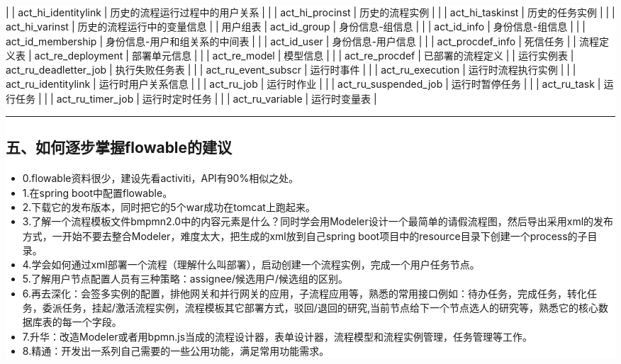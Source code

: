 |              | act_hi_identitylink   | 历史的流程运行过程中的用户关系        |
|              | act_hi_procinst       | 历史的流程实例                        |
|              | act_hi_taskinst       | 历史的任务实例                        |
|              | act_hi_varinst        | 历史的流程运行中的变量信息            |
| 用户组表     | act_id_group          | 身份信息-组信息                       |
|              | act_id_info           | 身份信息-组信息                       |
|              | act_id_membership     | 身份信息-用户和组关系的中间表         |
|              | act_id_user           | 身份信息-用户信息                     |
|              | act_procdef_info      | 死信任务                              |
| 流程定义表   | act_re_deployment     | 部署单元信息                          |
|              | act_re_model          | 模型信息                              |
|              | act_re_procdef        | 已部署的流程定义                      |
| 运行实例表   | act_ru_deadletter_job | 执行失败任务表                        |
|              | act_ru_event_subscr   | 运行时事件                            |
|              | act_ru_execution      | 运行时流程执行实例                    |
|              | act_ru_identitylink   | 运行时用户关系信息                    |
|              | act_ru_job            | 运行时作业                            |
|              | act_ru_suspended_job  | 运行时暂停任务                        |
|              | act_ru_task           | 运行任务                              |
|              | act_ru_timer_job      | 运行时定时任务                        |
|              | act_ru_variable       | 运行时变量表                          |

---

## 五、如何逐步掌握flowable的建议

- 0.flowable资料很少，建设先看activiti，API有90%相似之处。
- 1.在spring boot中配置flowable。 
- 2.下载它的发布版本，同时把它的5个war成功在tomcat上跑起来。 
- 3.了解一个流程模板文件bmpmn2.0中的内容元素是什么？同时学会用Modeler设计一个最简单的请假流程图，然后导出采用xml的发布方式，一开始不要去整合Modeler，难度太大，把生成的xml放到自己spring boot项目中的resource目录下创建一个process的子目录。 
- 4.学会如何通过xml部署一个流程（理解什么叫部署），启动创建一个流程实例，完成一个用户任务节点。 
- 5.了解用户节点配置人员有三种策略：assignee/候选用户/候选组的区别。 
- 6.再去深化：会签多实例的配置，排他网关和并行网关的应用，子流程应用等，熟悉的常用接口例如：待办任务，完成任务，转化任务，委派任务，挂起/激活流程实例，流程模板其它部署方式，驳回/退回的研究,当前节点给下一个节点选人的研究等，熟悉它的核心数据库表的每一个字段。 
- 7.升华：改造Modeler或者用bpmn.js当成的流程设计器，表单设计器，流程模型和流程实例管理，任务管理等工作。 
- 8.精通：开发出一系列自己需要的一些公用功能，满足常用功能需求。